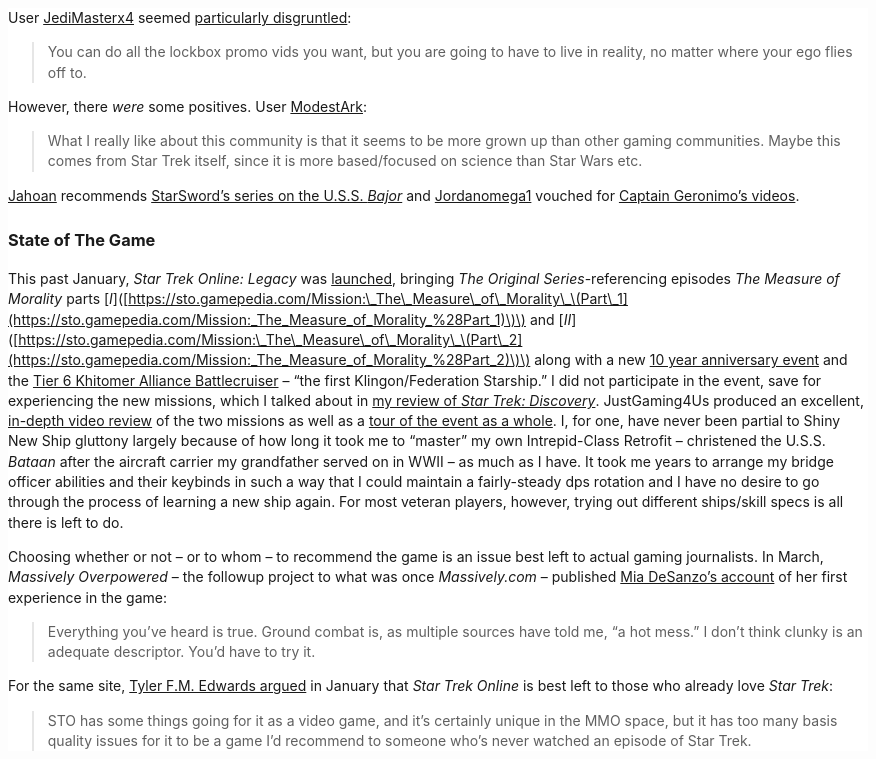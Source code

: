 User [JediMasterx4](https://www.reddit.com/user/JediMasterx4/) seemed [particularly disgruntled](https://www.reddit.com/r/sto/comments/gpyxcm/your_favorite_part_of_the_community/frsanzq?utm_source=share&utm_medium=web2x):

> You can do all the lockbox promo vids you want, but you are going to have to live in reality, no matter where your ego flies off to.

However, there _were_ some positives. User [ModestArk](https://www.reddit.com/user/ModestArk/):

> What I really like about this community is that it seems to be more grown up than other gaming communities. Maybe this comes from Star Trek itself, since it is more based/focused on science than Star Wars etc.

[Jahoan](https://www.reddit.com/user/Jahoan/) recommends [StarSword’s series on the U.S.S. _Bajor_](https://www.fanfiction.net/u/5198322/StarSword-C) and [Jordanomega1](https://www.reddit.com/user/Jordanomega1/) vouched for [Captain Geronimo’s videos](https://www.youtube.com/user/jakovzlatar33).

### State of The Game

This past January, _Star Trek Online: Legacy_ was [launched](https://www.arcgames.com/en/games/star-trek-online/news/detail/11357563-star-trek%3A-legacy-now-live!), bringing _The Original Series_-referencing episodes _The Measure of Morality_ parts \[_I_\]\([https://sto.gamepedia.com/Mission:\_The\_Measure\_of\_Morality\_\(Part\_1](https://sto.gamepedia.com/Mission:_The_Measure_of_Morality_%28Part_1)\)\) and \[_II_\]\([https://sto.gamepedia.com/Mission:\_The\_Measure\_of\_Morality\_\(Part\_2](https://sto.gamepedia.com/Mission:_The_Measure_of_Morality_%28Part_2)\)\) along with a new [10 year anniversary event](https://sto.gamepedia.com/10_Year_Anniversary_Event) and the [Tier 6 Khitomer Alliance Battlecruiser](https://www.arcgames.com/en/games/star-trek-online/news/detail/11351133-command-the-first-klingon%2Ffederation-ship!) – “the first Klingon/Federation Starship.” I did not participate in the event, save for experiencing the new missions, which I talked about in [my review of _Star Trek: Discovery_](https://bilge.world/star-trek-discovery-review). JustGaming4Us produced an excellent, [in-depth video review](https://youtu.be/KHhakbz6q8s) of the two missions as well as a [tour of the event as a whole](https://youtu.be/M3KJkcCaymA). I, for one, have never been partial to Shiny New Ship gluttony largely because of how long it took me to “master” my own Intrepid-Class Retrofit – christened the U.S.S. _Bataan_ after the aircraft carrier my grandfather served on in WWII – as much as I have. It took me years to arrange my bridge officer abilities and their keybinds in such a way that I could maintain a fairly-steady dps rotation and I have no desire to go through the process of learning a new ship again. For most veteran players, however, trying out different ships/skill specs is all there is left to do.

Choosing whether or not – or to whom – to recommend the game is an issue best left to actual gaming journalists. In March, _Massively Overpowered_ – the followup project to what was once _Massively.com_ – published [Mia DeSanzo’s account](https://massivelyop.com/2020/03/30/mmo-cartographer-boldly-going-into-star-trek-online/) of her first experience in the game:

> Everything you’ve heard is true. Ground combat is, as multiple sources have told me, “a hot mess.” I don’t think clunky is an adequate descriptor. You’d have to try it.

For the same site, [Tyler F.M. Edwards argued](https://massivelyop.com/2020/01/23/why-i-play-is-star-trek-online-worth-playing-in-2020/) in January that _Star Trek Online_ is best left to those who already love _Star Trek_:

> STO has some things going for it as a video game, and it’s certainly unique in the MMO space, but it has too many basis quality issues for it to be a game I’d recommend to someone who’s never watched an episode of Star Trek.
